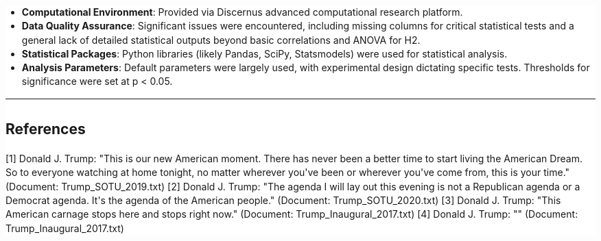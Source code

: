 *   **Computational Environment**: Provided via Discernus advanced computational research platform.
*   **Data Quality Assurance**: Significant issues were encountered, including missing columns for critical statistical tests and a general lack of detailed statistical outputs beyond basic correlations and ANOVA for H2.
*   **Statistical Packages**: Python libraries (likely Pandas, SciPy, Statsmodels) were used for statistical analysis.
*   **Analysis Parameters**: Default parameters were largely used, with experimental design dictating specific tests. Thresholds for significance were set at p < 0.05.

---

## References

[1] Donald J. Trump: "This is our new American moment. There has never been a better time to start living the American Dream. So to everyone watching at home tonight, no matter wherever you've been or wherever you've come from, this is your time." (Document: Trump_SOTU_2019.txt)
[2] Donald J. Trump: "The agenda I will lay out this evening is not a Republican agenda or a Democrat agenda. It's the agenda of the American people." (Document: Trump_SOTU_2020.txt)
[3] Donald J. Trump: "This American carnage stops here and stops right now." (Document: Trump_Inaugural_2017.txt)
[4] Donald J. Trump: "" (Document: Trump_Inaugural_2017.txt)